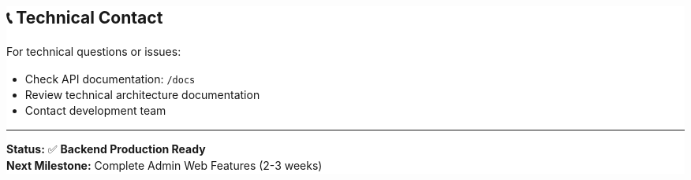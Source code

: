 
## 📞 Technical Contact

For technical questions or issues:

- Check API documentation: `/docs`
- Review technical architecture documentation
- Contact development team

---

**Status:** ✅ **Backend Production Ready**  
**Next Milestone:** Complete Admin Web Features (2-3 weeks)
